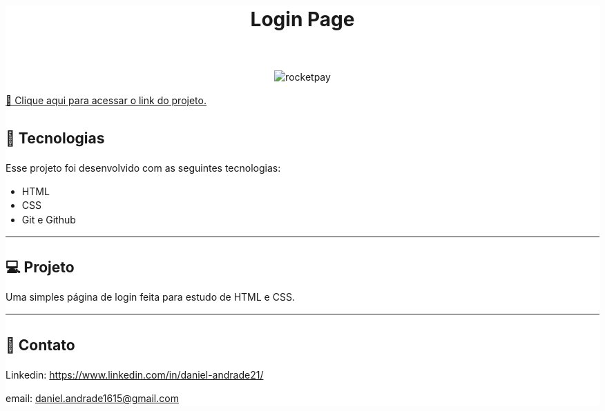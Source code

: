 <h1 align="center"> Login Page</h1>

<br>

<p align="center">
  <img alt="rocketpay" src="https://cdn.discordapp.com/attachments/803416552892399646/1068671809383317504/Desktop.png" width="100%">
</p>

[🔗 Clique aqui para acessar o link do projeto.](https://danartt.github.io/Login-Page/)

## 🚀 Tecnologias

Esse projeto foi desenvolvido com as seguintes tecnologias:

- HTML
- CSS
- Git e Github

---

## 💻 Projeto

Uma simples página de login feita para estudo de HTML e CSS.

---

## 📱 Contato
Linkedin: https://www.linkedin.com/in/daniel-andrade21/

email: daniel.andrade1615@gmail.com

